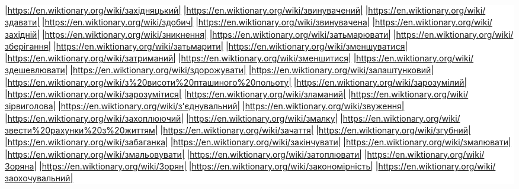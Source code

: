 |https://en.wiktionary.org/wiki/західняцький|
|https://en.wiktionary.org/wiki/звинувачений|
|https://en.wiktionary.org/wiki/здавати|
|https://en.wiktionary.org/wiki/здобич|
|https://en.wiktionary.org/wiki/звинувачена|
|https://en.wiktionary.org/wiki/західній|
|https://en.wiktionary.org/wiki/зникнення|
|https://en.wiktionary.org/wiki/затьмарювати|
|https://en.wiktionary.org/wiki/зберігання|
|https://en.wiktionary.org/wiki/затьмарити|
|https://en.wiktionary.org/wiki/зменшуватися|
|https://en.wiktionary.org/wiki/затриманий|
|https://en.wiktionary.org/wiki/зменшитися|
|https://en.wiktionary.org/wiki/здешевлювати|
|https://en.wiktionary.org/wiki/здорожувати|
|https://en.wiktionary.org/wiki/залаштунковий|
|https://en.wiktionary.org/wiki/з%20висоти%20пташиного%20польоту|
|https://en.wiktionary.org/wiki/зарозумілий|
|https://en.wiktionary.org/wiki/зарозумітися|
|https://en.wiktionary.org/wiki/зламаний|
|https://en.wiktionary.org/wiki/зірвиголова|
|https://en.wiktionary.org/wiki/з'єднувальний|
|https://en.wiktionary.org/wiki/звуження|
|https://en.wiktionary.org/wiki/захоплюючий|
|https://en.wiktionary.org/wiki/змалку|
|https://en.wiktionary.org/wiki/звести%20рахунки%20з%20життям|
|https://en.wiktionary.org/wiki/зачаття|
|https://en.wiktionary.org/wiki/згубний|
|https://en.wiktionary.org/wiki/забаганка|
|https://en.wiktionary.org/wiki/закінчувати|
|https://en.wiktionary.org/wiki/змалювати|
|https://en.wiktionary.org/wiki/змальовувати|
|https://en.wiktionary.org/wiki/затоплювати|
|https://en.wiktionary.org/wiki/Зоряна|
|https://en.wiktionary.org/wiki/Зорян|
|https://en.wiktionary.org/wiki/закономірність|
|https://en.wiktionary.org/wiki/заохочувальний|